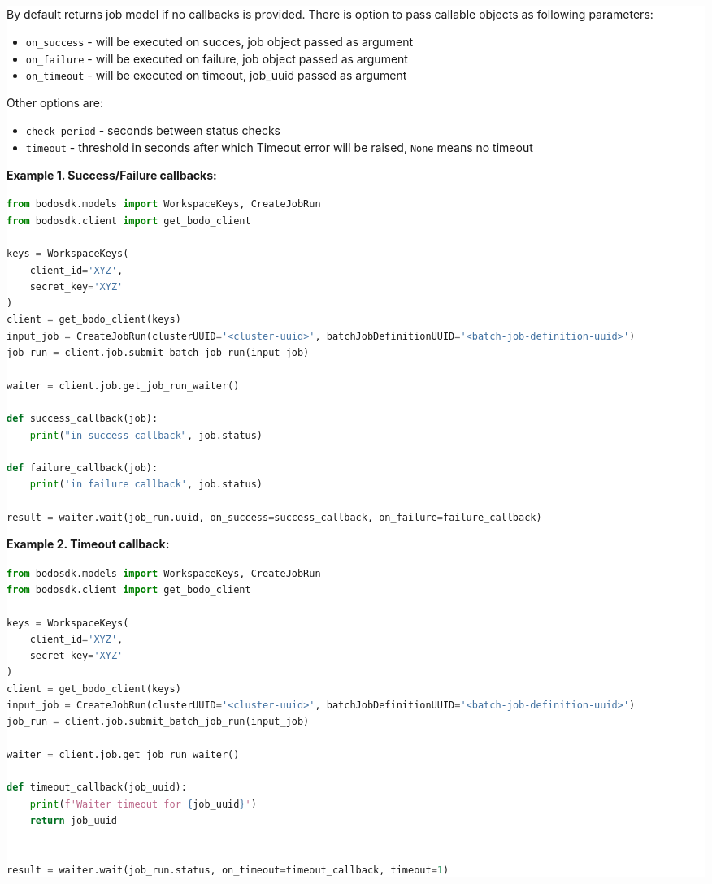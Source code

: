 By default returns job model if no callbacks is provided. There is option to pass callable objects as following
parameters:

- `on_success` - will be executed on succes, job object passed as argument
- `on_failure` - will be executed on failure, job object passed as argument
- `on_timeout` - will be executed on timeout, job_uuid passed as argument

Other options are:

- `check_period` - seconds between status checks
- `timeout` - threshold in seconds after which Timeout error will be raised, `None` means no timeout

**Example 1. Success/Failure callbacks:**

```python
from bodosdk.models import WorkspaceKeys, CreateJobRun
from bodosdk.client import get_bodo_client

keys = WorkspaceKeys(
    client_id='XYZ',
    secret_key='XYZ'
)
client = get_bodo_client(keys)
input_job = CreateJobRun(clusterUUID='<cluster-uuid>', batchJobDefinitionUUID='<batch-job-definition-uuid>')
job_run = client.job.submit_batch_job_run(input_job)

waiter = client.job.get_job_run_waiter()

def success_callback(job):
    print("in success callback", job.status)

def failure_callback(job):
    print('in failure callback', job.status)

result = waiter.wait(job_run.uuid, on_success=success_callback, on_failure=failure_callback)
```

**Example 2. Timeout callback:**

```python
from bodosdk.models import WorkspaceKeys, CreateJobRun
from bodosdk.client import get_bodo_client

keys = WorkspaceKeys(
    client_id='XYZ',
    secret_key='XYZ'
)
client = get_bodo_client(keys)
input_job = CreateJobRun(clusterUUID='<cluster-uuid>', batchJobDefinitionUUID='<batch-job-definition-uuid>')
job_run = client.job.submit_batch_job_run(input_job)

waiter = client.job.get_job_run_waiter()

def timeout_callback(job_uuid):
    print(f'Waiter timeout for {job_uuid}')
    return job_uuid


result = waiter.wait(job_run.status, on_timeout=timeout_callback, timeout=1)
```
